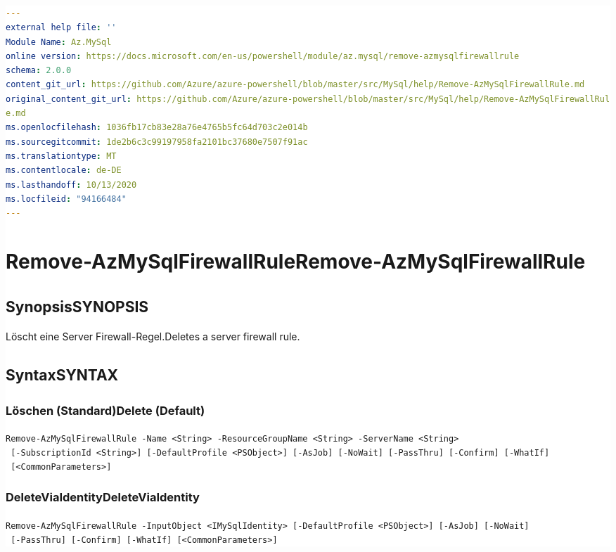 ```yaml
---
external help file: ''
Module Name: Az.MySql
online version: https://docs.microsoft.com/en-us/powershell/module/az.mysql/remove-azmysqlfirewallrule
schema: 2.0.0
content_git_url: https://github.com/Azure/azure-powershell/blob/master/src/MySql/help/Remove-AzMySqlFirewallRule.md
original_content_git_url: https://github.com/Azure/azure-powershell/blob/master/src/MySql/help/Remove-AzMySqlFirewallRule.md
ms.openlocfilehash: 1036fb17cb83e28a76e4765b5fc64d703c2e014b
ms.sourcegitcommit: 1de2b6c3c99197958fa2101bc37680e7507f91ac
ms.translationtype: MT
ms.contentlocale: de-DE
ms.lasthandoff: 10/13/2020
ms.locfileid: "94166484"
---
```

# <span data-ttu-id="888f1-101">Remove-AzMySqlFirewallRule</span><span class="sxs-lookup"><span data-stu-id="888f1-101">Remove-AzMySqlFirewallRule</span></span>

## <span data-ttu-id="888f1-102">Synopsis</span><span class="sxs-lookup"><span data-stu-id="888f1-102">SYNOPSIS</span></span>
<span data-ttu-id="888f1-103">Löscht eine Server Firewall-Regel.</span><span class="sxs-lookup"><span data-stu-id="888f1-103">Deletes a server firewall rule.</span></span>

## <span data-ttu-id="888f1-104">Syntax</span><span class="sxs-lookup"><span data-stu-id="888f1-104">SYNTAX</span></span>

### <span data-ttu-id="888f1-105">Löschen (Standard)</span><span class="sxs-lookup"><span data-stu-id="888f1-105">Delete (Default)</span></span>
```
Remove-AzMySqlFirewallRule -Name <String> -ResourceGroupName <String> -ServerName <String>
 [-SubscriptionId <String>] [-DefaultProfile <PSObject>] [-AsJob] [-NoWait] [-PassThru] [-Confirm] [-WhatIf]
 [<CommonParameters>]
```

### <span data-ttu-id="888f1-106">DeleteViaIdentity</span><span class="sxs-lookup"><span data-stu-id="888f1-106">DeleteViaIdentity</span></span>
```
Remove-AzMySqlFirewallRule -InputObject <IMySqlIdentity> [-DefaultProfile <PSObject>] [-AsJob] [-NoWait]
 [-PassThru] [-Confirm] [-WhatIf] [<CommonParameters>]
```
